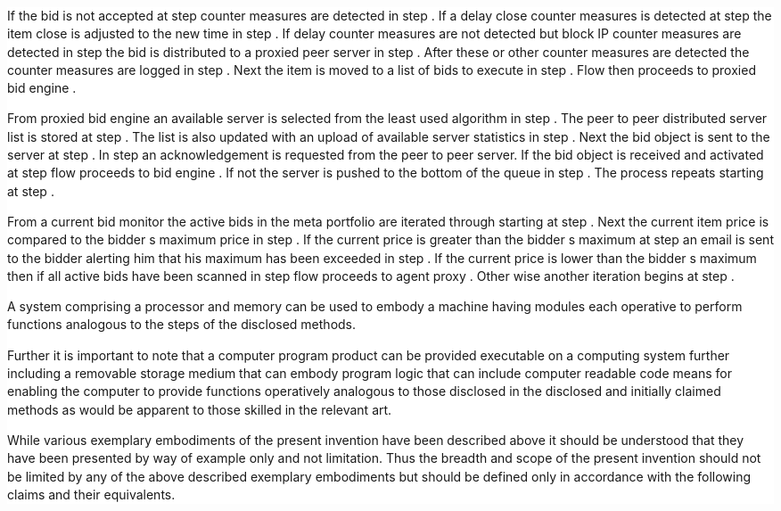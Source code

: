If the bid is not accepted at step counter measures are detected in step . If a delay close counter measures is detected at step the item close is adjusted to the new time in step . If delay counter measures are not detected but block IP counter measures are detected in step the bid is distributed to a proxied peer server in step . After these or other counter measures are detected the counter measures are logged in step . Next the item is moved to a list of bids to execute in step . Flow then proceeds to proxied bid engine .

From proxied bid engine an available server is selected from the least used algorithm in step . The peer to peer distributed server list is stored at step . The list is also updated with an upload of available server statistics in step . Next the bid object is sent to the server at step . In step an acknowledgement is requested from the peer to peer server. If the bid object is received and activated at step flow proceeds to bid engine . If not the server is pushed to the bottom of the queue in step . The process repeats starting at step .

From a current bid monitor the active bids in the meta portfolio are iterated through starting at step . Next the current item price is compared to the bidder s maximum price in step . If the current price is greater than the bidder s maximum at step an email is sent to the bidder alerting him that his maximum has been exceeded in step . If the current price is lower than the bidder s maximum then if all active bids have been scanned in step flow proceeds to agent proxy . Other wise another iteration begins at step .

A system comprising a processor and memory can be used to embody a machine having modules each operative to perform functions analogous to the steps of the disclosed methods.

Further it is important to note that a computer program product can be provided executable on a computing system further including a removable storage medium that can embody program logic that can include computer readable code means for enabling the computer to provide functions operatively analogous to those disclosed in the disclosed and initially claimed methods as would be apparent to those skilled in the relevant art.

While various exemplary embodiments of the present invention have been described above it should be understood that they have been presented by way of example only and not limitation. Thus the breadth and scope of the present invention should not be limited by any of the above described exemplary embodiments but should be defined only in accordance with the following claims and their equivalents.

